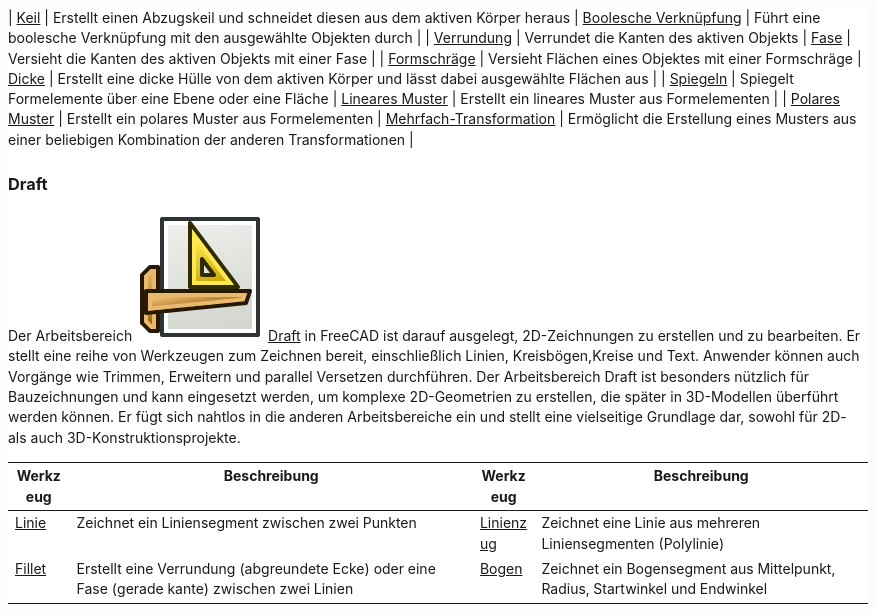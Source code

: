 | [Keil](/PartDesign_SubtractiveWedge/de "PartDesign SubtractiveWedge/de")           | Erstellt einen Abzugskeil und schneidet diesen aus dem aktiven Körper heraus                                                                                            | [Boolesche Verknüpfung](/PartDesign_Boolean/de "PartDesign Boolean/de")                 | Führt eine boolesche Verknüpfung mit den ausgewählte Objekten durch                                                                                                                |
| [Verrundung](/PartDesign_Fillet/de "PartDesign Fillet/de")                         | Verrundet die Kanten des aktiven Objekts                                                                                                                                | [Fase](/PartDesign_Chamfer/de "PartDesign Chamfer/de")                                  | Versieht die Kanten des aktiven Objekts mit einer Fase                                                                                                                             |
| [Formschräge](/PartDesign_Draft/de "PartDesign Draft/de")                          | Versieht Flächen eines Objektes mit einer Formschräge                                                                                                                   | [Dicke](/PartDesign_Thickness/de "PartDesign Thickness/de")                             | Erstellt eine dicke Hülle von dem aktiven Körper und lässt dabei ausgewählte Flächen aus                                                                                           |
| [Spiegeln](/PartDesign_Mirrored/de "PartDesign Mirrored/de")                       | Spiegelt Formelemente über eine Ebene oder eine Fläche                                                                                                                  | [Lineares Muster](/PartDesign_LinearPattern/de "PartDesign LinearPattern/de")           | Erstellt ein lineares Muster aus Formelementen                                                                                                                                     |
| [Polares Muster](/PartDesign_PolarPattern/de "PartDesign PolarPattern/de")         | Erstellt ein polares Muster aus Formelementen                                                                                                                           | [Mehrfach-Transformation](/PartDesign_MultiTransform/de "PartDesign MultiTransform/de") | Ermöglicht die Erstellung eines Musters aus einer beliebigen Kombination der anderen Transformationen                                                                              |

### Draft

Der Arbeitsbereich ![](/src/assets/images/Workbench_Draft.svg) [Draft](/Draft_Workbench/de "Draft Workbench/de") in FreeCAD ist darauf ausgelegt, 2D-Zeichnungen zu erstellen und zu bearbeiten. Er stellt eine reihe von Werkzeugen zum Zeichnen bereit, einschließlich Linien, Kreisbögen,Kreise und Text. Anwender können auch Vorgänge wie Trimmen, Erweitern und parallel Versetzen durchführen. Der Arbeitsbereich Draft ist besonders nützlich für Bauzeichnungen und kann eingesetzt werden, um komplexe 2D-Geometrien zu erstellen, die später in 3D-Modellen überführt werden können. Er fügt sich nahtlos in die anderen Arbeitsbereiche ein und stellt eine vielseitige Grundlage dar, sowohl für 2D- als auch 3D-Konstruktionsprojekte.

| Werkzeug                                                                                                                                                 | Beschreibung                                                                                                                                              | Werkzeug                                                                                                                                         | Beschreibung                                                                                                                             |
| -------------------------------------------------------------------------------------------------------------------------------------------------------- | --------------------------------------------------------------------------------------------------------------------------------------------------------- | ------------------------------------------------------------------------------------------------------------------------------------------------ | ---------------------------------------------------------------------------------------------------------------------------------------- |
| [Linie](/Draft_Line/de "Draft Line/de")                                                                                                                  | Zeichnet ein Liniensegment zwischen zwei Punkten                                                                                                          | [Linienzug](/Draft_Wire/de "Draft Wire/de")                                                                                                      | Zeichnet eine Linie aus mehreren Liniensegmenten (Polylinie)                                                                             |
| [Fillet](/Draft_Fillet/de "Draft Fillet/de")                                                                                                             | Erstellt eine Verrundung (abgreundete Ecke) oder eine Fase (gerade kante) zwischen zwei Linien                                                            | [Bogen](/Draft_Arc/de "Draft Arc/de")                                                                                                            | Zeichnet ein Bogensegment aus Mittelpunkt, Radius, Startwinkel und Endwinkel                                                             |